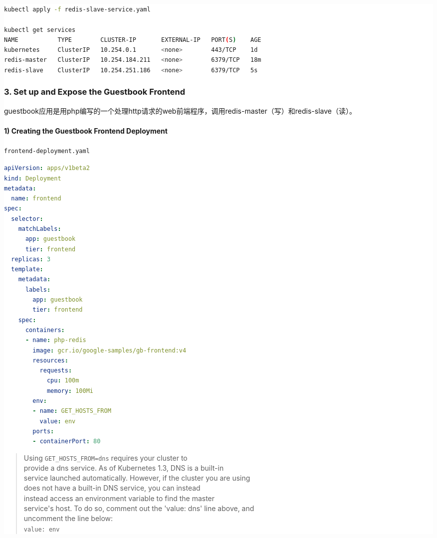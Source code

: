 ``` bash
kubectl apply -f redis-slave-service.yaml

kubectl get services
NAME           TYPE        CLUSTER-IP       EXTERNAL-IP   PORT(S)    AGE
kubernetes     ClusterIP   10.254.0.1       <none>        443/TCP    1d
redis-master   ClusterIP   10.254.184.211   <none>        6379/TCP   18m
redis-slave    ClusterIP   10.254.251.186   <none>        6379/TCP   5s
```

### 3. Set up and Expose the Guestbook Frontend
guestbook应用是用php编写的一个处理http请求的web前端程序，调用redis-master（写）和redis-slave（读）。
#### 1) Creating the Guestbook Frontend Deployment
`frontend-deployment.yaml`
``` yaml
apiVersion: apps/v1beta2
kind: Deployment
metadata:
  name: frontend
spec:
  selector:
    matchLabels:
      app: guestbook
      tier: frontend
  replicas: 3
  template:
    metadata:
      labels:
        app: guestbook
        tier: frontend
    spec:
      containers:
      - name: php-redis
        image: gcr.io/google-samples/gb-frontend:v4
        resources:
          requests:
            cpu: 100m
            memory: 100Mi
        env:
        - name: GET_HOSTS_FROM
          value: env
        ports:
        - containerPort: 80
```
> Using `GET_HOSTS_FROM=dns` requires your cluster to  
provide a dns service. As of Kubernetes 1.3, DNS is a built-in  
service launched automatically. However, if the cluster you are using  
does not have a built-in DNS service, you can instead  
instead access an environment variable to find the master  
service's host. To do so, comment out the 'value: dns' line above, and  
uncomment the line below:  
`value: env`
